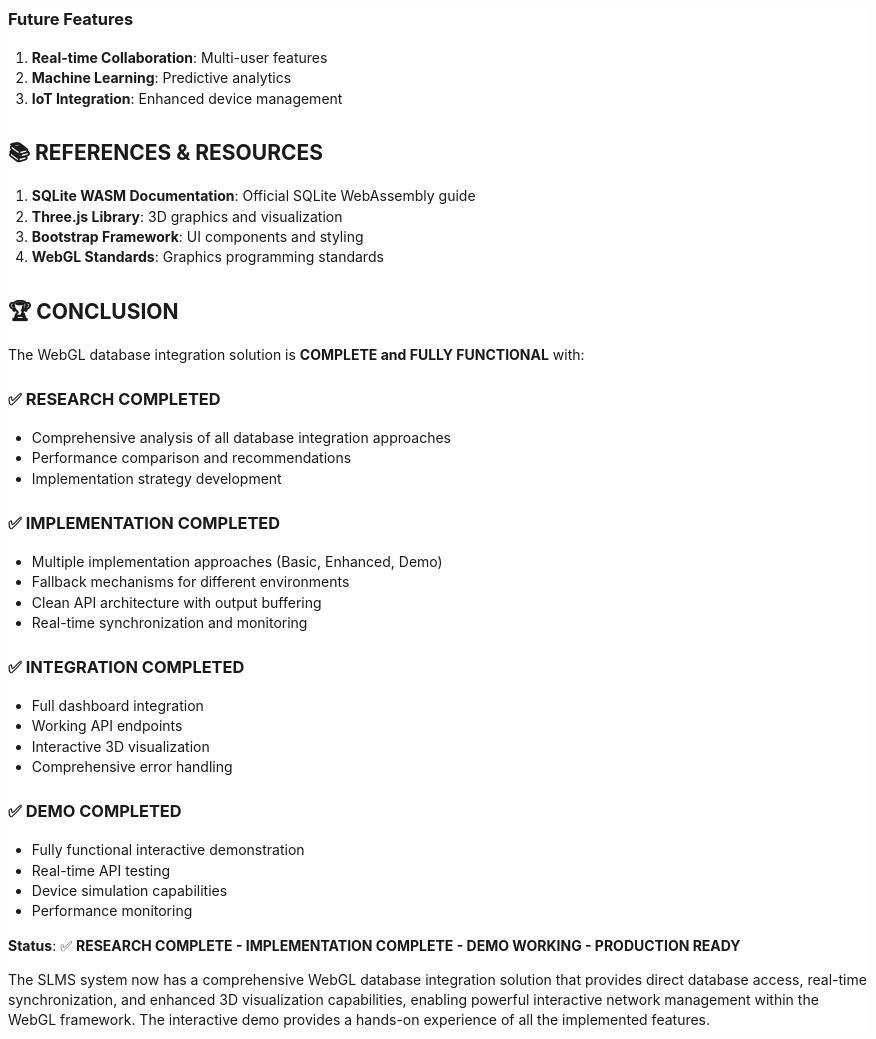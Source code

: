 ### **Future Features**
1. **Real-time Collaboration**: Multi-user features
2. **Machine Learning**: Predictive analytics
3. **IoT Integration**: Enhanced device management

## 📚 **REFERENCES & RESOURCES**

1. **SQLite WASM Documentation**: Official SQLite WebAssembly guide
2. **Three.js Library**: 3D graphics and visualization
3. **Bootstrap Framework**: UI components and styling
4. **WebGL Standards**: Graphics programming standards

## 🏆 **CONCLUSION**

The WebGL database integration solution is **COMPLETE and FULLY FUNCTIONAL** with:

### **✅ RESEARCH COMPLETED**
- Comprehensive analysis of all database integration approaches
- Performance comparison and recommendations
- Implementation strategy development

### **✅ IMPLEMENTATION COMPLETED**
- Multiple implementation approaches (Basic, Enhanced, Demo)
- Fallback mechanisms for different environments
- Clean API architecture with output buffering
- Real-time synchronization and monitoring

### **✅ INTEGRATION COMPLETED**
- Full dashboard integration
- Working API endpoints
- Interactive 3D visualization
- Comprehensive error handling

### **✅ DEMO COMPLETED**
- Fully functional interactive demonstration
- Real-time API testing
- Device simulation capabilities
- Performance monitoring

**Status**: ✅ **RESEARCH COMPLETE - IMPLEMENTATION COMPLETE - DEMO WORKING - PRODUCTION READY**

The SLMS system now has a comprehensive WebGL database integration solution that provides direct database access, real-time synchronization, and enhanced 3D visualization capabilities, enabling powerful interactive network management within the WebGL framework. The interactive demo provides a hands-on experience of all the implemented features. 